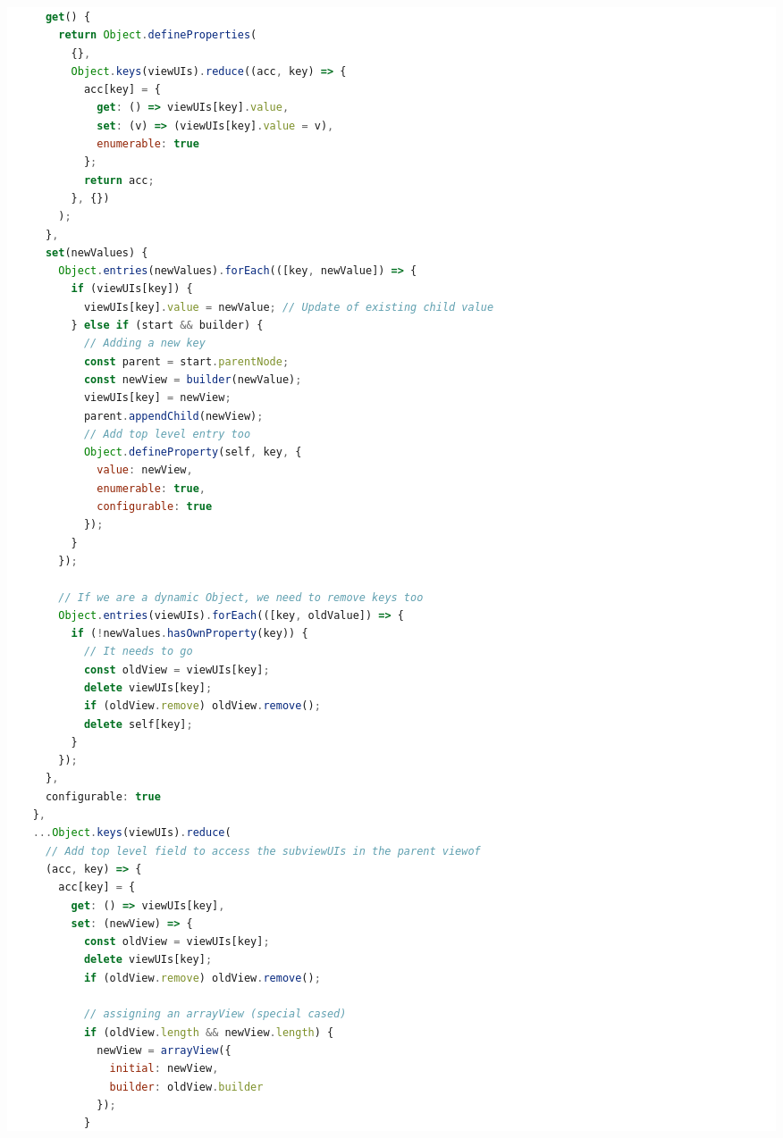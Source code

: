 ```js echo
      get() {
        return Object.defineProperties(
          {},
          Object.keys(viewUIs).reduce((acc, key) => {
            acc[key] = {
              get: () => viewUIs[key].value,
              set: (v) => (viewUIs[key].value = v),
              enumerable: true
            };
            return acc;
          }, {})
        );
      },
      set(newValues) {
        Object.entries(newValues).forEach(([key, newValue]) => {
          if (viewUIs[key]) {
            viewUIs[key].value = newValue; // Update of existing child value
          } else if (start && builder) {
            // Adding a new key
            const parent = start.parentNode;
            const newView = builder(newValue);
            viewUIs[key] = newView;
            parent.appendChild(newView);
            // Add top level entry too
            Object.defineProperty(self, key, {
              value: newView,
              enumerable: true,
              configurable: true
            });
          }
        });

        // If we are a dynamic Object, we need to remove keys too
        Object.entries(viewUIs).forEach(([key, oldValue]) => {
          if (!newValues.hasOwnProperty(key)) {
            // It needs to go
            const oldView = viewUIs[key];
            delete viewUIs[key];
            if (oldView.remove) oldView.remove();
            delete self[key];
          }
        });
      },
      configurable: true
    },
    ...Object.keys(viewUIs).reduce(
      // Add top level field to access the subviewUIs in the parent viewof
      (acc, key) => {
        acc[key] = {
          get: () => viewUIs[key],
          set: (newView) => {
            const oldView = viewUIs[key];
            delete viewUIs[key];
            if (oldView.remove) oldView.remove();

            // assigning an arrayView (special cased)
            if (oldView.length && newView.length) {
              newView = arrayView({
                initial: newView,
                builder: oldView.builder
              });
            }

```
